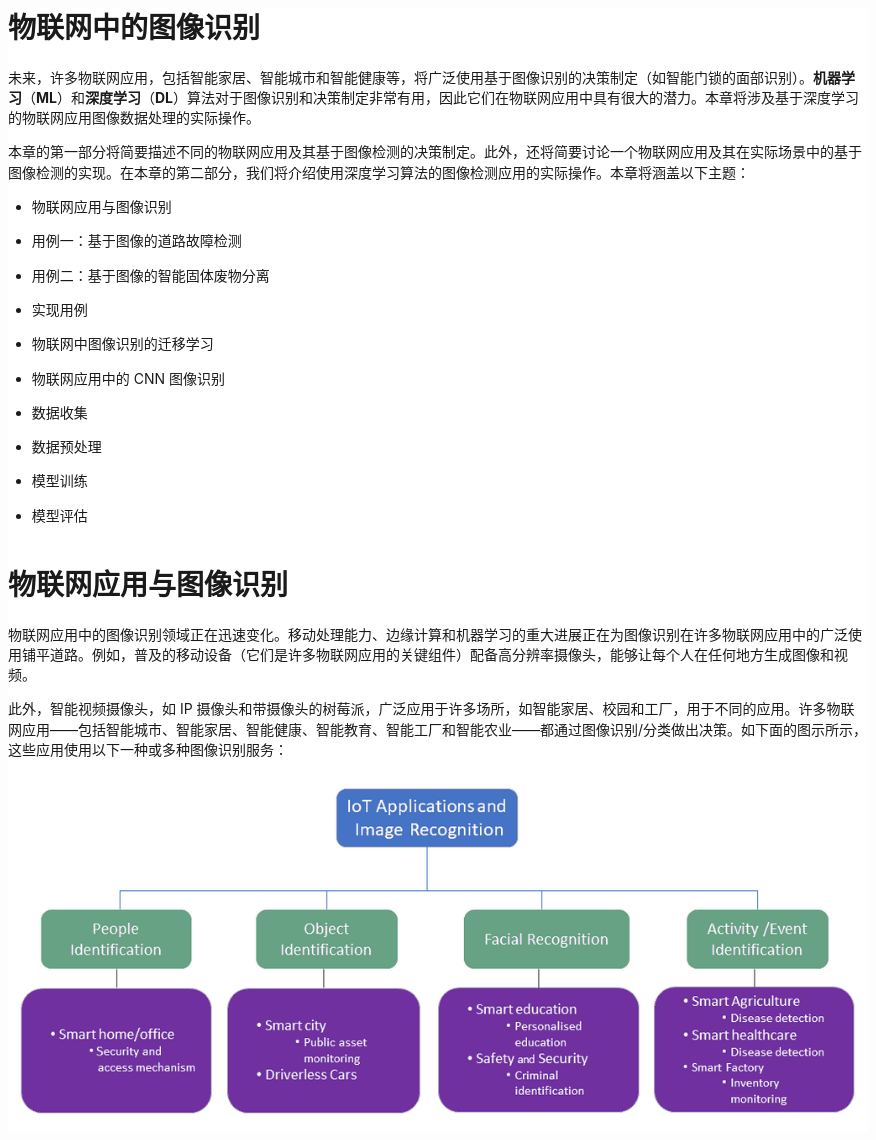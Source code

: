 # 物联网中的图像识别

未来，许多物联网应用，包括智能家居、智能城市和智能健康等，将广泛使用基于图像识别的决策制定（如智能门锁的面部识别）。**机器学习**（**ML**）和**深度学习**（**DL**）算法对于图像识别和决策制定非常有用，因此它们在物联网应用中具有很大的潜力。本章将涉及基于深度学习的物联网应用图像数据处理的实际操作。

本章的第一部分将简要描述不同的物联网应用及其基于图像检测的决策制定。此外，还将简要讨论一个物联网应用及其在实际场景中的基于图像检测的实现。在本章的第二部分，我们将介绍使用深度学习算法的图像检测应用的实际操作。本章将涵盖以下主题：

+   物联网应用与图像识别

+   用例一：基于图像的道路故障检测

+   用例二：基于图像的智能固体废物分离

+   实现用例

+   物联网中图像识别的迁移学习

+   物联网应用中的 CNN 图像识别

+   数据收集

+   数据预处理

+   模型训练

+   模型评估

# 物联网应用与图像识别

物联网应用中的图像识别领域正在迅速变化。移动处理能力、边缘计算和机器学习的重大进展正在为图像识别在许多物联网应用中的广泛使用铺平道路。例如，普及的移动设备（它们是许多物联网应用的关键组件）配备高分辨率摄像头，能够让每个人在任何地方生成图像和视频。

此外，智能视频摄像头，如 IP 摄像头和带摄像头的树莓派，广泛应用于许多场所，如智能家居、校园和工厂，用于不同的应用。许多物联网应用——包括智能城市、智能家居、智能健康、智能教育、智能工厂和智能农业——都通过图像识别/分类做出决策。如下面的图示所示，这些应用使用以下一种或多种图像识别服务：

![](img/c5027b9b-10a4-4fb5-9d03-75004e180697.png)
